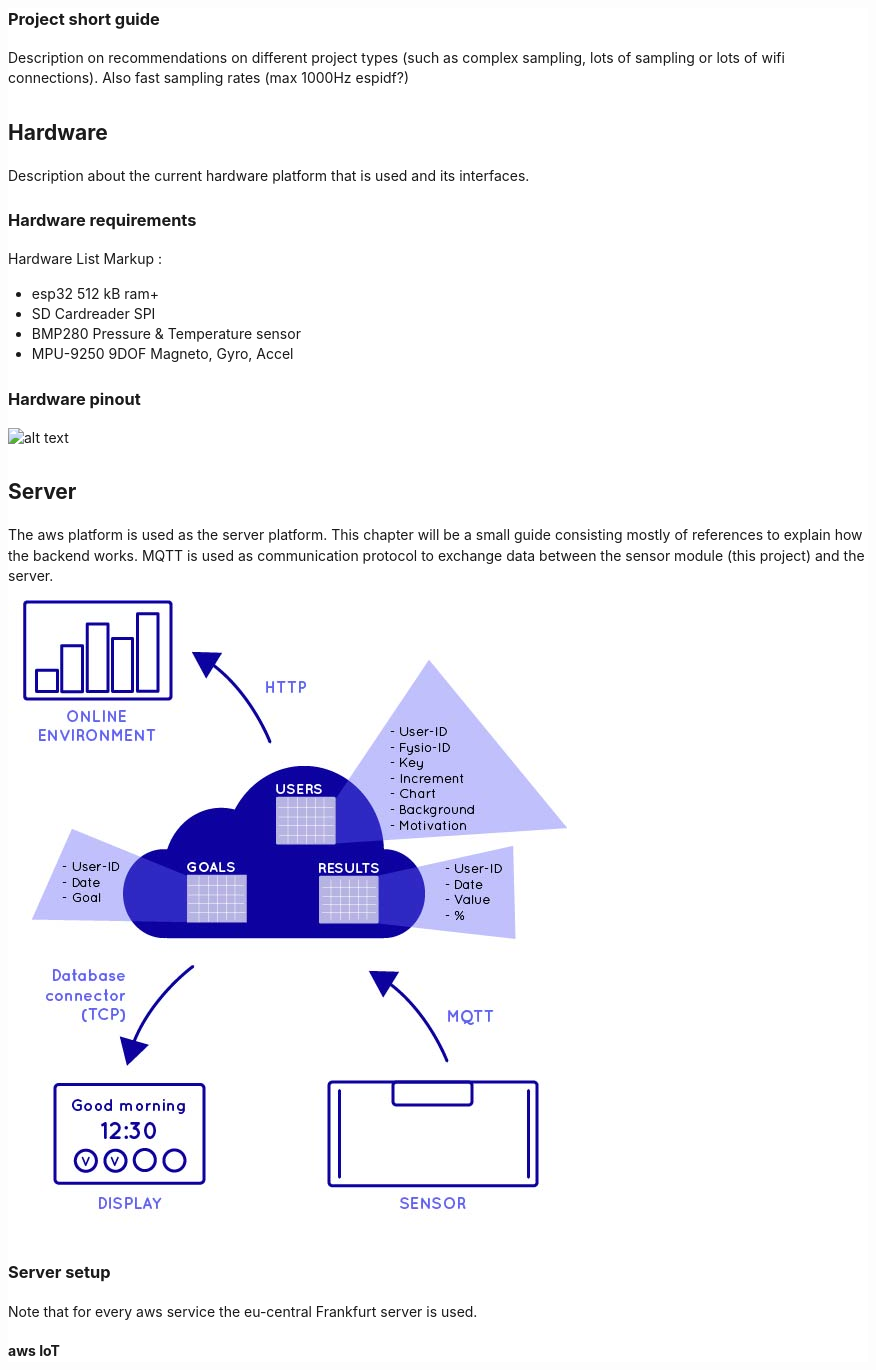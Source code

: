### Project short guide
Description on recommendations on different project types (such as complex sampling, lots of sampling or lots of wifi connections). Also fast sampling rates (max 1000Hz espidf?)

## Hardware
Description about the current hardware platform that is used and its interfaces.
### Hardware requirements
Hardware List
Markup : 
* esp32 512 kB ram+
* SD Cardreader SPI
* BMP280 Pressure & Temperature sensor
* MPU-9250 9DOF Magneto, Gyro, Accel

### Hardware pinout
![alt text](readme-content/acts-hardware-pinout.png)

## Server
The aws platform is used as the server platform. This chapter will be a small guide consisting mostly of references to explain how the backend works.
MQTT is used as communication protocol to exchange data between the sensor module (this project) and the server.

![project connection image](readme-content/english-db-structure.jpg)
### Server setup
Note that for every aws service the eu-central Frankfurt server is used.
#### aws IoT